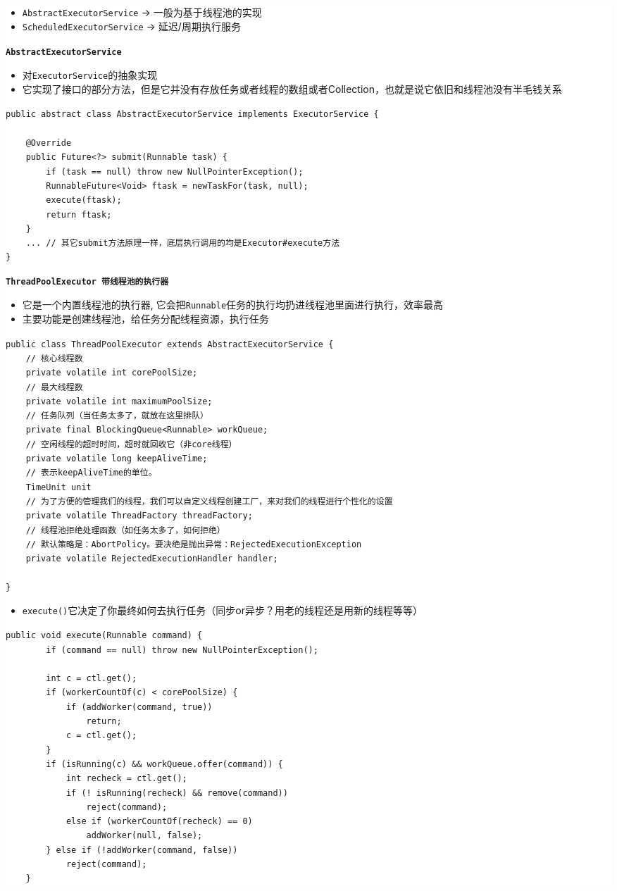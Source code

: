 * `AbstractExecutorService` -> 一般为基于线程池的实现
* `ScheduledExecutorService` -> 延迟/周期执行服务

**`AbstractExecutorService`**
* 对`ExecutorService`的抽象实现
* 它实现了接口的部分方法，但是它并没有存放任务或者线程的数组或者Collection，也就是说它依旧和线程池没有半毛钱关系

```
public abstract class AbstractExecutorService implements ExecutorService {

	@Override
    public Future<?> submit(Runnable task) {
        if (task == null) throw new NullPointerException();
        RunnableFuture<Void> ftask = newTaskFor(task, null);
        execute(ftask);
        return ftask;
    }
    ... // 其它submit方法原理一样，底层执行调用的均是Executor#execute方法
}
```

**`ThreadPoolExecutor 带线程池的执行器`**
* 它是一个内置线程池的执行器, 它会把`Runnable`任务的执行均扔进线程池里面进行执行，效率最高
* 主要功能是创建线程池，给任务分配线程资源，执行任务

```
public class ThreadPoolExecutor extends AbstractExecutorService {
	// 核心线程数
	private volatile int corePoolSize;
	// 最大线程数
	private volatile int maximumPoolSize;
	// 任务队列（当任务太多了，就放在这里排队）
	private final BlockingQueue<Runnable> workQueue;
	// 空闲线程的超时时间，超时就回收它（非core线程）
	private volatile long keepAliveTime;
	// 表示keepAliveTime的单位。
	TimeUnit unit
	// 为了方便的管理我们的线程，我们可以自定义线程创建工厂，来对我们的线程进行个性化的设置
	private volatile ThreadFactory threadFactory;
	// 线程池拒绝处理函数（如任务太多了，如何拒绝）
	// 默认策略是：AbortPolicy。要决绝是抛出异常：RejectedExecutionException
	private volatile RejectedExecutionHandler handler;
	
}
```
* `execute()`它决定了你最终如何去执行任务（同步or异步？用老的线程还是用新的线程等等）
```
public void execute(Runnable command) {
        if (command == null) throw new NullPointerException();
        
        int c = ctl.get();
        if (workerCountOf(c) < corePoolSize) {
            if (addWorker(command, true))
                return;
            c = ctl.get();
        }
        if (isRunning(c) && workQueue.offer(command)) {
            int recheck = ctl.get();
            if (! isRunning(recheck) && remove(command))
                reject(command);
            else if (workerCountOf(recheck) == 0)
                addWorker(null, false);
        } else if (!addWorker(command, false))
            reject(command);
    }
```
